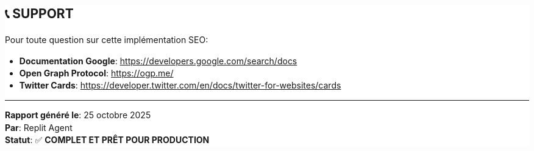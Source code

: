 
## 📞 SUPPORT

Pour toute question sur cette implémentation SEO:
- **Documentation Google**: https://developers.google.com/search/docs
- **Open Graph Protocol**: https://ogp.me/
- **Twitter Cards**: https://developer.twitter.com/en/docs/twitter-for-websites/cards

---

**Rapport généré le**: 25 octobre 2025  
**Par**: Replit Agent  
**Statut**: ✅ **COMPLET ET PRÊT POUR PRODUCTION**
